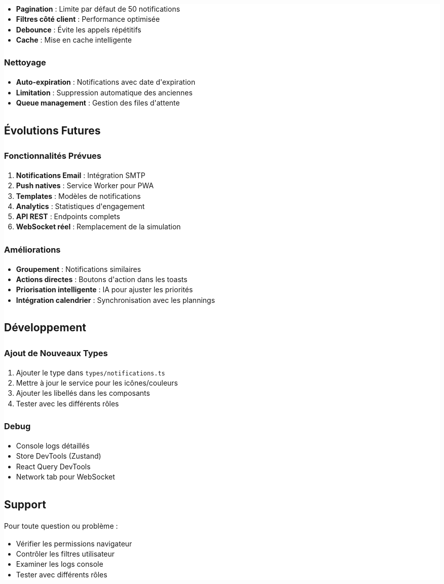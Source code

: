 - **Pagination** : Limite par défaut de 50 notifications
- **Filtres côté client** : Performance optimisée
- **Debounce** : Évite les appels répétitifs
- **Cache** : Mise en cache intelligente

### Nettoyage

- **Auto-expiration** : Notifications avec date d'expiration
- **Limitation** : Suppression automatique des anciennes
- **Queue management** : Gestion des files d'attente

## Évolutions Futures

### Fonctionnalités Prévues

1. **Notifications Email** : Intégration SMTP
2. **Push natives** : Service Worker pour PWA
3. **Templates** : Modèles de notifications
4. **Analytics** : Statistiques d'engagement
5. **API REST** : Endpoints complets
6. **WebSocket réel** : Remplacement de la simulation

### Améliorations

- **Groupement** : Notifications similaires
- **Actions directes** : Boutons d'action dans les toasts
- **Priorisation intelligente** : IA pour ajuster les priorités
- **Intégration calendrier** : Synchronisation avec les plannings

## Développement

### Ajout de Nouveaux Types

1. Ajouter le type dans `types/notifications.ts`
2. Mettre à jour le service pour les icônes/couleurs
3. Ajouter les libellés dans les composants
4. Tester avec les différents rôles

### Debug

- Console logs détaillés
- Store DevTools (Zustand)
- React Query DevTools
- Network tab pour WebSocket

## Support

Pour toute question ou problème :
- Vérifier les permissions navigateur
- Contrôler les filtres utilisateur
- Examiner les logs console
- Tester avec différents rôles
